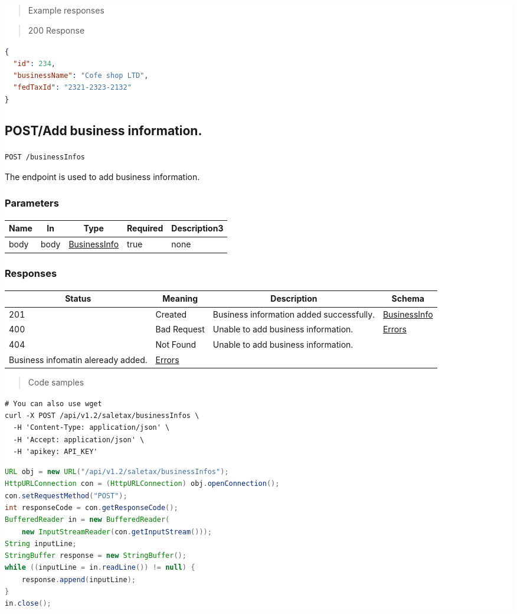 
> Example responses

> 200 Response

```json
{
  "id": 234,
  "businessName": "Cofe shop LTD",
  "fedTaxId": "2321-2323-2132"
}
```

</div>

</div>

<div class="endpoint-data">
<div class="description">

## POST/Add business information.

`POST /businessInfos`

The endpoint is used to add business information.

<h3 id="add-business-information.-parameters">Parameters</h3>

|Name|In|Type|Required|Description3|
|---|---|---|---|---|
|body|body|[BusinessInfo](#schemabusinessinfo)|true|none|

<h3 id="add-business-information.-responses">Responses</h3>

|Status|Meaning|Description|Schema|
|---|---|---|---|
|201|Created|Business information added successfully.|[BusinessInfo](#tocs_businessinfo)|
|400|Bad Request|Unable to add business information.|[Errors](#tocs_errors)|
|404|Not Found|Unable to add business information.
Business infomatin aleready added.|[Errors](#tocs_errors)|

</div>
<div class="code-examples">

> Code samples

```shell
# You can also use wget
curl -X POST /api/v1.2/saletax/businessInfos \
  -H 'Content-Type: application/json' \
  -H 'Accept: application/json' \
  -H 'apikey: API_KEY'

```

```java
URL obj = new URL("/api/v1.2/saletax/businessInfos");
HttpURLConnection con = (HttpURLConnection) obj.openConnection();
con.setRequestMethod("POST");
int responseCode = con.getResponseCode();
BufferedReader in = new BufferedReader(
    new InputStreamReader(con.getInputStream()));
String inputLine;
StringBuffer response = new StringBuffer();
while ((inputLine = in.readLine()) != null) {
    response.append(inputLine);
}
in.close();
```
